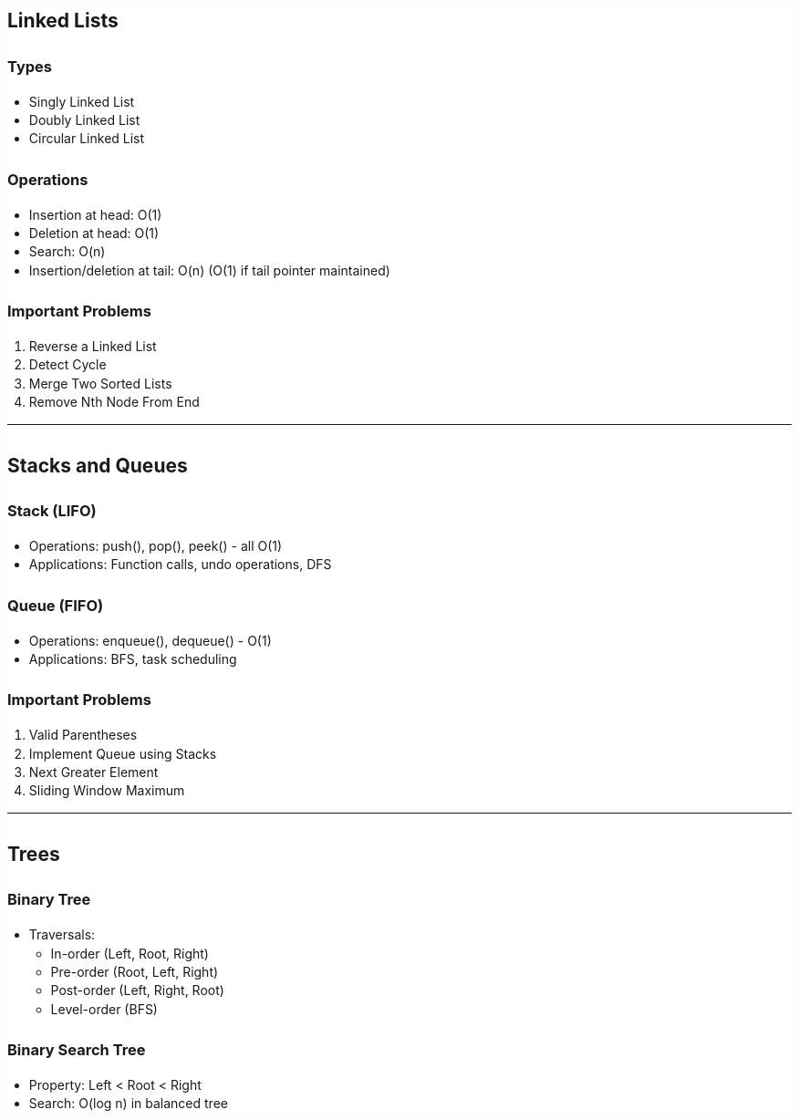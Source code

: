 
## Linked Lists
### Types
- Singly Linked List
- Doubly Linked List
- Circular Linked List

### Operations
- Insertion at head: O(1)
- Deletion at head: O(1)
- Search: O(n)
- Insertion/deletion at tail: O(n) (O(1) if tail pointer maintained)

### Important Problems
1. Reverse a Linked List
2. Detect Cycle
3. Merge Two Sorted Lists
4. Remove Nth Node From End

---

## Stacks and Queues
### Stack (LIFO)
- Operations: push(), pop(), peek() - all O(1)
- Applications: Function calls, undo operations, DFS

### Queue (FIFO)
- Operations: enqueue(), dequeue() - O(1)
- Applications: BFS, task scheduling

### Important Problems
1. Valid Parentheses
2. Implement Queue using Stacks
3. Next Greater Element
4. Sliding Window Maximum

---

## Trees
### Binary Tree
- Traversals:
  - In-order (Left, Root, Right)
  - Pre-order (Root, Left, Right)
  - Post-order (Left, Right, Root)
  - Level-order (BFS)

### Binary Search Tree
- Property: Left < Root < Right
- Search: O(log n) in balanced tree
